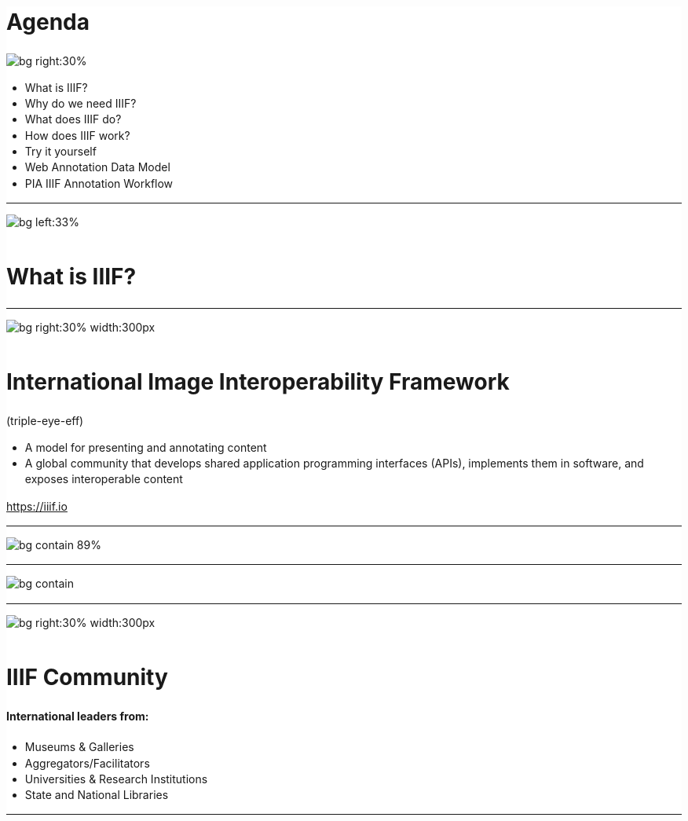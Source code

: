 # Agenda
![bg right:30%](https://sipi.participatory-archives.ch/SGV_12/SGV_12N_00115.jp2/full/1000,/0/default.jpg)

- What is IIIF?
- Why do we need IIIF?
- What does IIIF do?
- How does IIIF work?
- Try it yourself
- Web Annotation Data Model
- PIA IIIF Annotation Workflow



---


![bg left:33%](https://sipi.participatory-archives.ch/SGV_12/SGV_12N_19553.jp2/full/1000,/0/default.jpg)


#  What is IIIF?

---
![bg right:30% width:300px](https://julsraemy.ch/prezi/assets/IIIF-logo-500w.png)

#  International Image Interoperability Framework 
(triple-eye-eff)

- A model for presenting and annotating content
- A global community that develops shared application programming interfaces (APIs), implements them in software, and exposes interoperable content

https://iiif.io



---



![bg contain 89%](https://julsraemy.ch/prezi/assets/iiif-map.png)

---

![bg contain](https://iiif.io/assets/images/heroes/event_2.webp)

---
![bg right:30% width:300px](https://julsraemy.ch/prezi/assets/IIIF-logo-500w.png)
# IIIF Community

#### International leaders from:
- Museums & Galleries
- Aggregators/Facilitators
- Universities & Research Institutions
- State and National Libraries

---